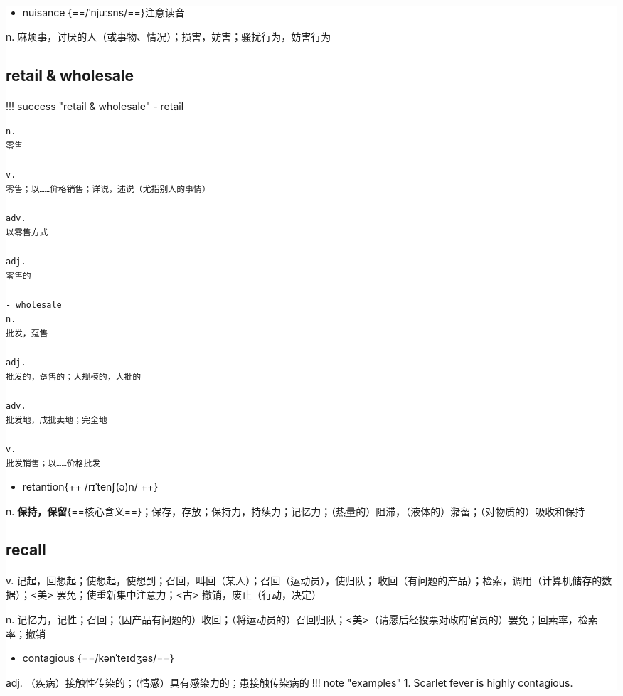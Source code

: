 
- nuisance {==/ˈnjuːsns/==}注意读音

n.
麻烦事，讨厌的人（或事物、情况）；损害，妨害；骚扰行为，妨害行为

## retail & wholesale
!!! success "retail & wholesale"
    - retail

    n.
    零售
    
    v.
    零售；以……价格销售；详说，述说（尤指别人的事情）
    
    adv.
    以零售方式
    
    adj.
    零售的
    
    - wholesale
    n.
    批发，趸售
    
    adj.
    批发的，趸售的；大规模的，大批的
    
    adv.
    批发地，成批卖地；完全地
    
    v.
    批发销售；以……价格批发

- retantion{++
/rɪˈtenʃ(ə)n/
++}

n.
**保持，保留**{==核心含义==}；保存，存放；保持力，持续力；记忆力；（热量的）阻滞，（液体的）潴留；（对物质的）吸收和保持

## recall

v.
记起，回想起；使想起，使想到；召回，叫回（某人）；召回（运动员），使归队； 收回（有问题的产品）；检索，调用（计算机储存的数据）；<美> 罢免；使重新集中注意力；<古> 撤销，废止（行动，决定）

n.
记忆力，记性；召回；（因产品有问题的）收回；（将运动员的）召回归队；<美>（请愿后经投票对政府官员的）罢免；回索率，检索率；撤销

- contagious {==/kənˈteɪdʒəs/==}

adj.
（疾病）接触性传染的；（情感）具有感染力的；患接触传染病的
!!! note "examples"
    1.
    Scarlet fever is highly contagious.
